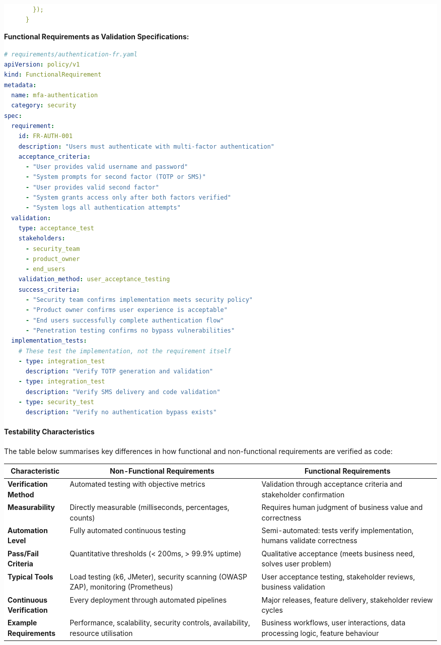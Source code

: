 ```yaml
        });
      }
```

**Functional Requirements as Validation Specifications:**

```yaml
# requirements/authentication-fr.yaml
apiVersion: policy/v1
kind: FunctionalRequirement
metadata:
  name: mfa-authentication
  category: security
spec:
  requirement:
    id: FR-AUTH-001
    description: "Users must authenticate with multi-factor authentication"
    acceptance_criteria:
      - "User provides valid username and password"
      - "System prompts for second factor (TOTP or SMS)"
      - "User provides valid second factor"
      - "System grants access only after both factors verified"
      - "System logs all authentication attempts"
  validation:
    type: acceptance_test
    stakeholders:
      - security_team
      - product_owner
      - end_users
    validation_method: user_acceptance_testing
    success_criteria:
      - "Security team confirms implementation meets security policy"
      - "Product owner confirms user experience is acceptable"
      - "End users successfully complete authentication flow"
      - "Penetration testing confirms no bypass vulnerabilities"
  implementation_tests:
    # These test the implementation, not the requirement itself
    - type: integration_test
      description: "Verify TOTP generation and validation"
    - type: integration_test
      description: "Verify SMS delivery and code validation"
    - type: security_test
      description: "Verify no authentication bypass exists"
```

#### Testability Characteristics

The table below summarises key differences in how functional and non-functional requirements are verified as code:

| Characteristic | Non-Functional Requirements | Functional Requirements |
|----------------|----------------------------|-------------------------|
| **Verification Method** | Automated testing with objective metrics | Validation through acceptance criteria and stakeholder confirmation |
| **Measurability** | Directly measurable (milliseconds, percentages, counts) | Requires human judgment of business value and correctness |
| **Automation Level** | Fully automated continuous testing | Semi-automated: tests verify implementation, humans validate correctness |
| **Pass/Fail Criteria** | Quantitative thresholds (< 200ms, > 99.9% uptime) | Qualitative acceptance (meets business need, solves user problem) |
| **Typical Tools** | Load testing (k6, JMeter), security scanning (OWASP ZAP), monitoring (Prometheus) | User acceptance testing, stakeholder reviews, business validation |
| **Continuous Verification** | Every deployment through automated pipelines | Major releases, feature delivery, stakeholder review cycles |
| **Example Requirements** | Performance, scalability, security controls, availability, resource utilisation | Business workflows, user interactions, data processing logic, feature behaviour |
